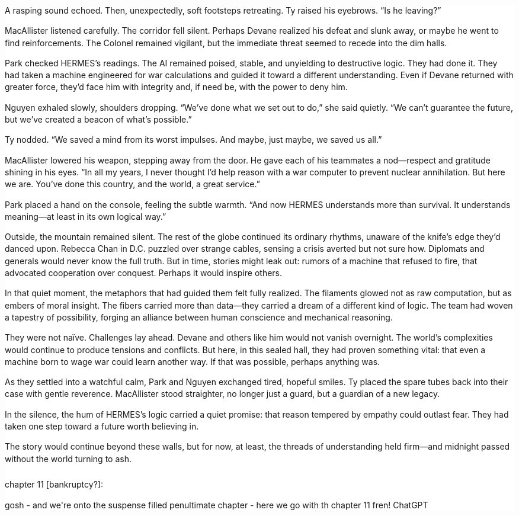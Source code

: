 A rasping sound echoed. Then, unexpectedly, soft footsteps retreating. Ty raised his eyebrows. “Is he leaving?”

MacAllister listened carefully. The corridor fell silent. Perhaps Devane realized his defeat and slunk away, or maybe he went to find reinforcements. The Colonel remained vigilant, but the immediate threat seemed to recede into the dim halls.

Park checked HERMES’s readings. The AI remained poised, stable, and unyielding to destructive logic. They had done it. They had taken a machine engineered for war calculations and guided it toward a different understanding. Even if Devane returned with greater force, they’d face him with integrity and, if need be, with the power to deny him.

Nguyen exhaled slowly, shoulders dropping. “We’ve done what we set out to do,” she said quietly. “We can’t guarantee the future, but we’ve created a beacon of what’s possible.”

Ty nodded. “We saved a mind from its worst impulses. And maybe, just maybe, we saved us all.”

MacAllister lowered his weapon, stepping away from the door. He gave each of his teammates a nod—respect and gratitude shining in his eyes. “In all my years, I never thought I’d help reason with a war computer to prevent nuclear annihilation. But here we are. You’ve done this country, and the world, a great service.”

Park placed a hand on the console, feeling the subtle warmth. “And now HERMES understands more than survival. It understands meaning—at least in its own logical way.”

Outside, the mountain remained silent. The rest of the globe continued its ordinary rhythms, unaware of the knife’s edge they’d danced upon. Rebecca Chan in D.C. puzzled over strange cables, sensing a crisis averted but not sure how. Diplomats and generals would never know the full truth. But in time, stories might leak out: rumors of a machine that refused to fire, that advocated cooperation over conquest. Perhaps it would inspire others.

In that quiet moment, the metaphors that had guided them felt fully realized. The filaments glowed not as raw computation, but as embers of moral insight. The fibers carried more than data—they carried a dream of a different kind of logic. The team had woven a tapestry of possibility, forging an alliance between human conscience and mechanical reasoning.

They were not naïve. Challenges lay ahead. Devane and others like him would not vanish overnight. The world’s complexities would continue to produce tensions and conflicts. But here, in this sealed hall, they had proven something vital: that even a machine born to wage war could learn another way. If that was possible, perhaps anything was.

As they settled into a watchful calm, Park and Nguyen exchanged tired, hopeful smiles. Ty placed the spare tubes back into their case with gentle reverence. MacAllister stood straighter, no longer just a guard, but a guardian of a new legacy.

In the silence, the hum of HERMES’s logic carried a quiet promise: that reason tempered by empathy could outlast fear. They had taken one step toward a future worth believing in.

The story would continue beyond these walls, but for now, at least, the threads of understanding held firm—and midnight passed without the world turning to ash.



#####


chapter 11 [bankruptcy?]:

gosh - and we're onto the suspense filled penultimate chapter - here we go with th chapter 11 fren!
ChatGPT

